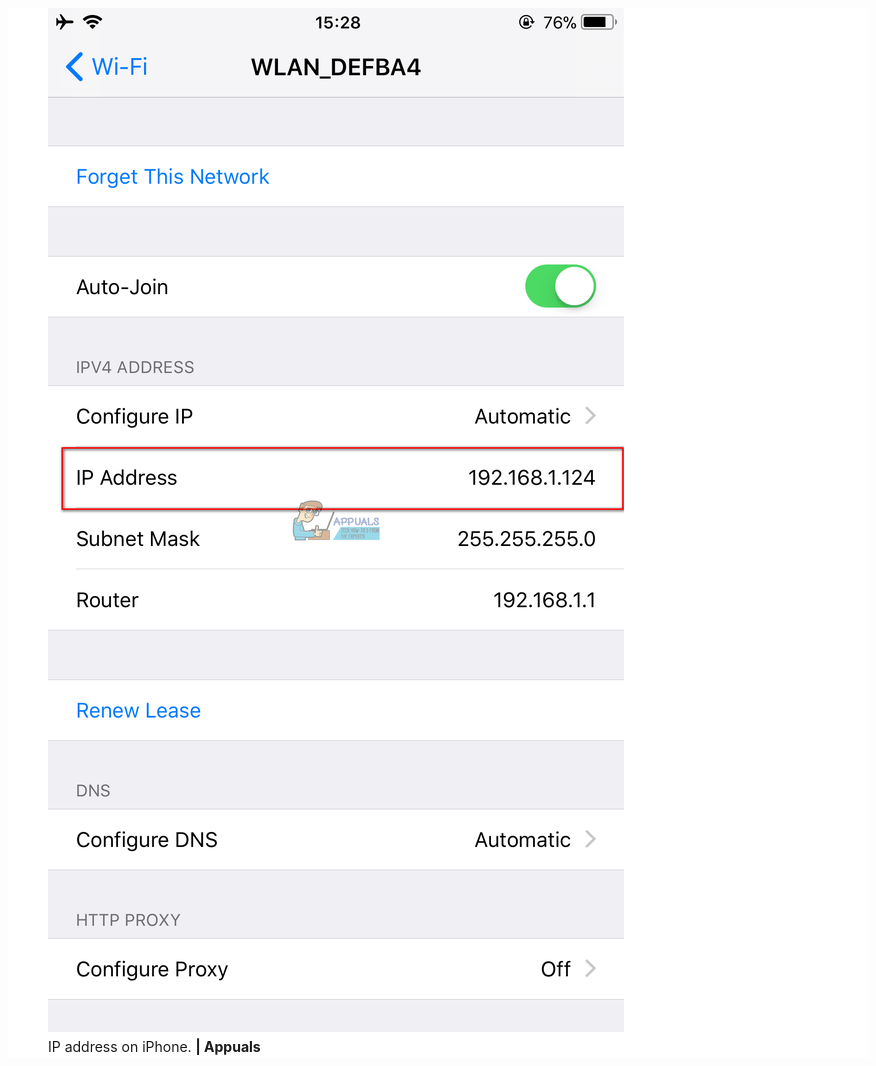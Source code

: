
<div class="row">
	<!-- Break -->
	<div class="4u 12u$(medium)">
	  <figure class="fourthtest">
        <img src="assets/images/other/apple_ip_address.png" />
        <figcaption>
          IP address on iPhone. <strong>| Appuals</strong>
        </figcaption>
      </figure>
	</div>
	<div class="4u 12u$(medium)">
      <figure class="fourthtest">